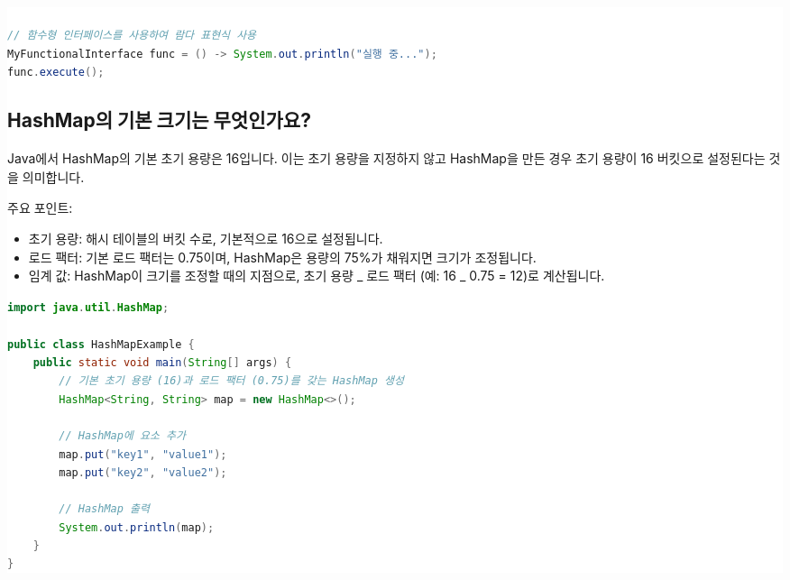 ```java

// 함수형 인터페이스를 사용하여 람다 표현식 사용
MyFunctionalInterface func = () -> System.out.println("실행 중...");
func.execute();
```



<ins class="adsbygoogle"
     style="display:block"
     data-ad-client="ca-pub-4877378276818686"
     data-ad-slot="1898504329"
     data-ad-format="auto"
     data-full-width-responsive="true"></ins>

<script>
     (adsbygoogle = window.adsbygoogle || []).push({});
</script>

## HashMap의 기본 크기는 무엇인가요?

Java에서 HashMap의 기본 초기 용량은 16입니다. 이는 초기 용량을 지정하지 않고 HashMap을 만든 경우 초기 용량이 16 버킷으로 설정된다는 것을 의미합니다.

주요 포인트:

- 초기 용량: 해시 테이블의 버킷 수로, 기본적으로 16으로 설정됩니다.
- 로드 팩터: 기본 로드 팩터는 0.75이며, HashMap은 용량의 75%가 채워지면 크기가 조정됩니다.
- 임계 값: HashMap이 크기를 조정할 때의 지점으로, 초기 용량 _ 로드 팩터 (예: 16 _ 0.75 = 12)로 계산됩니다.



<ins class="adsbygoogle"
     style="display:block"
     data-ad-client="ca-pub-4877378276818686"
     data-ad-slot="1898504329"
     data-ad-format="auto"
     data-full-width-responsive="true"></ins>

<script>
     (adsbygoogle = window.adsbygoogle || []).push({});
</script>

```java
import java.util.HashMap;

public class HashMapExample {
    public static void main(String[] args) {
        // 기본 초기 용량 (16)과 로드 팩터 (0.75)를 갖는 HashMap 생성
        HashMap<String, String> map = new HashMap<>();

        // HashMap에 요소 추가
        map.put("key1", "value1");
        map.put("key2", "value2");

        // HashMap 출력
        System.out.println(map);
    }
}
```
